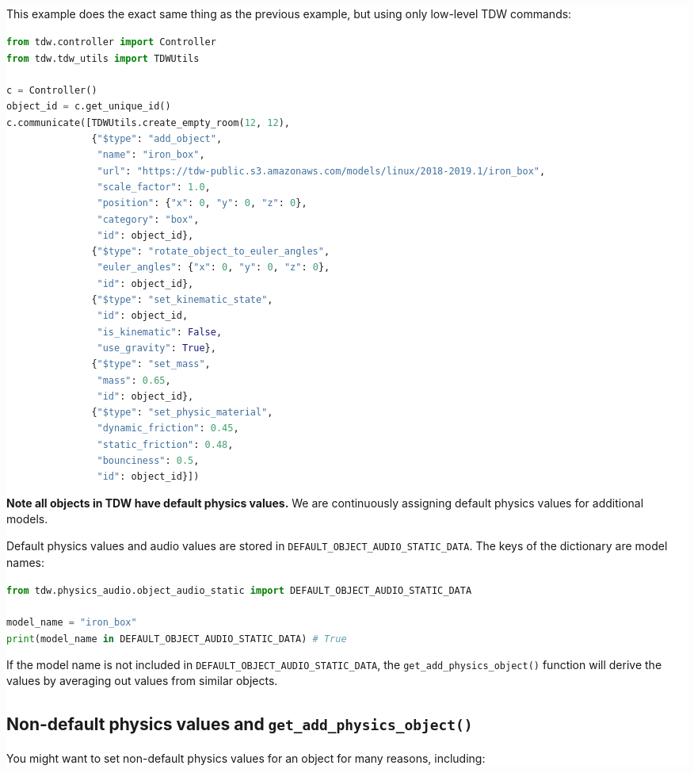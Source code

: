 This example does the exact same thing as the previous example, but using only low-level TDW commands:

```python
from tdw.controller import Controller
from tdw.tdw_utils import TDWUtils

c = Controller()
object_id = c.get_unique_id()
c.communicate([TDWUtils.create_empty_room(12, 12),
               {"$type": "add_object", 
                "name": "iron_box", 
                "url": "https://tdw-public.s3.amazonaws.com/models/linux/2018-2019.1/iron_box", 
                "scale_factor": 1.0, 
                "position": {"x": 0, "y": 0, "z": 0}, 
                "category": "box", 
                "id": object_id}, 
               {"$type": "rotate_object_to_euler_angles", 
                "euler_angles": {"x": 0, "y": 0, "z": 0}, 
                "id": object_id}, 
               {"$type": "set_kinematic_state",
                "id": object_id, 
                "is_kinematic": False, 
                "use_gravity": True}, 
               {"$type": "set_mass",
                "mass": 0.65, 
                "id": object_id},
               {"$type": "set_physic_material",
                "dynamic_friction": 0.45, 
                "static_friction": 0.48, 
                "bounciness": 0.5, 
                "id": object_id}])
```

**Note all objects in TDW have default physics values.** We are continuously assigning default physics values for additional models.

Default physics values and audio values are stored in `DEFAULT_OBJECT_AUDIO_STATIC_DATA`. The keys of the dictionary are model names:

```python
from tdw.physics_audio.object_audio_static import DEFAULT_OBJECT_AUDIO_STATIC_DATA

model_name = "iron_box"
print(model_name in DEFAULT_OBJECT_AUDIO_STATIC_DATA) # True
```

If the model name is not included in `DEFAULT_OBJECT_AUDIO_STATIC_DATA`, the `get_add_physics_object()` function will derive the values by averaging out values from similar objects.

## Non-default physics values and `get_add_physics_object()`

You might want to set non-default physics values for an object for many reasons, including:
